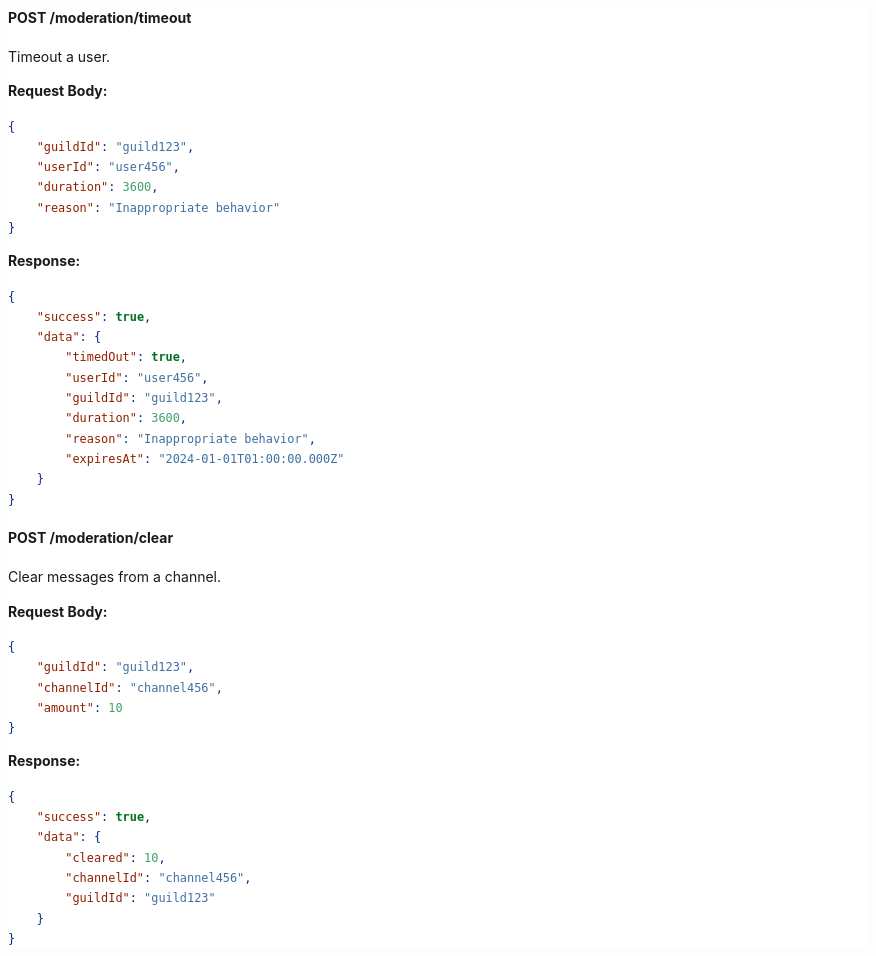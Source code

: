 #### POST /moderation/timeout

Timeout a user.

**Request Body:**

```json
{
    "guildId": "guild123",
    "userId": "user456",
    "duration": 3600,
    "reason": "Inappropriate behavior"
}
```

**Response:**

```json
{
    "success": true,
    "data": {
        "timedOut": true,
        "userId": "user456",
        "guildId": "guild123",
        "duration": 3600,
        "reason": "Inappropriate behavior",
        "expiresAt": "2024-01-01T01:00:00.000Z"
    }
}
```

#### POST /moderation/clear

Clear messages from a channel.

**Request Body:**

```json
{
    "guildId": "guild123",
    "channelId": "channel456",
    "amount": 10
}
```

**Response:**

```json
{
    "success": true,
    "data": {
        "cleared": 10,
        "channelId": "channel456",
        "guildId": "guild123"
    }
}
```
